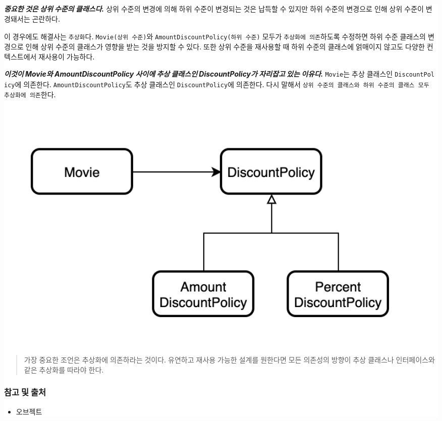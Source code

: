 **_중요한 것은 상위 수준의 클래스다._** 상위 수준의 변경에 의해 하위 수준이 변경되는 것은 납득할 수 있지만 하위 수준의 변경으로 인해 상위 수준이 변경돼서는 곤란하다.

이 경우에도 해결사는 `추상화`다. `Movie(상위 수준)`와 `AmountDiscountPolicy(하위 수준)` 모두가 `추상화에 의존`하도록 수정하면 하위 수준 클래스의 변경으로 인해 상위 수준의 클래스가 영향을 받는 것을 방지할 수 있다. 또한 상위 수준을 재사용할 때 하위 수준의 클래스에 얽매이지 않고도 다양한 컨텍스트에서 재사용이 가능하다.

**_이것이 Movie와 AmountDiscountPolicy 사이에 추상 클래스인 DiscountPolicy가 자리잡고 있는 이유다._** `Movie`는 추상 클래스인 `DiscountPolicy`에 의존한다. `AmountDiscountPolicy`도 추상 클래스인 `DiscountPolicy`에 의존한다. 다시 말해서 `상위 수준의 클래스와 하위 수준의 클래스 모두 추상화에 의존`한다.

<img src="/assets/img/object/ch9/img6.png" width="100%" height="auto">

> 가장 중요한 조언은 추상화에 의존하라는 것이다. 유연하고 재사용 가능한 설계를 원한다면 모든 의존성의 방향이 추상 클래스나 인터페이스와 같은 추상화를 따라야 한다.








### 참고 및 출처
  - 오브젝트
